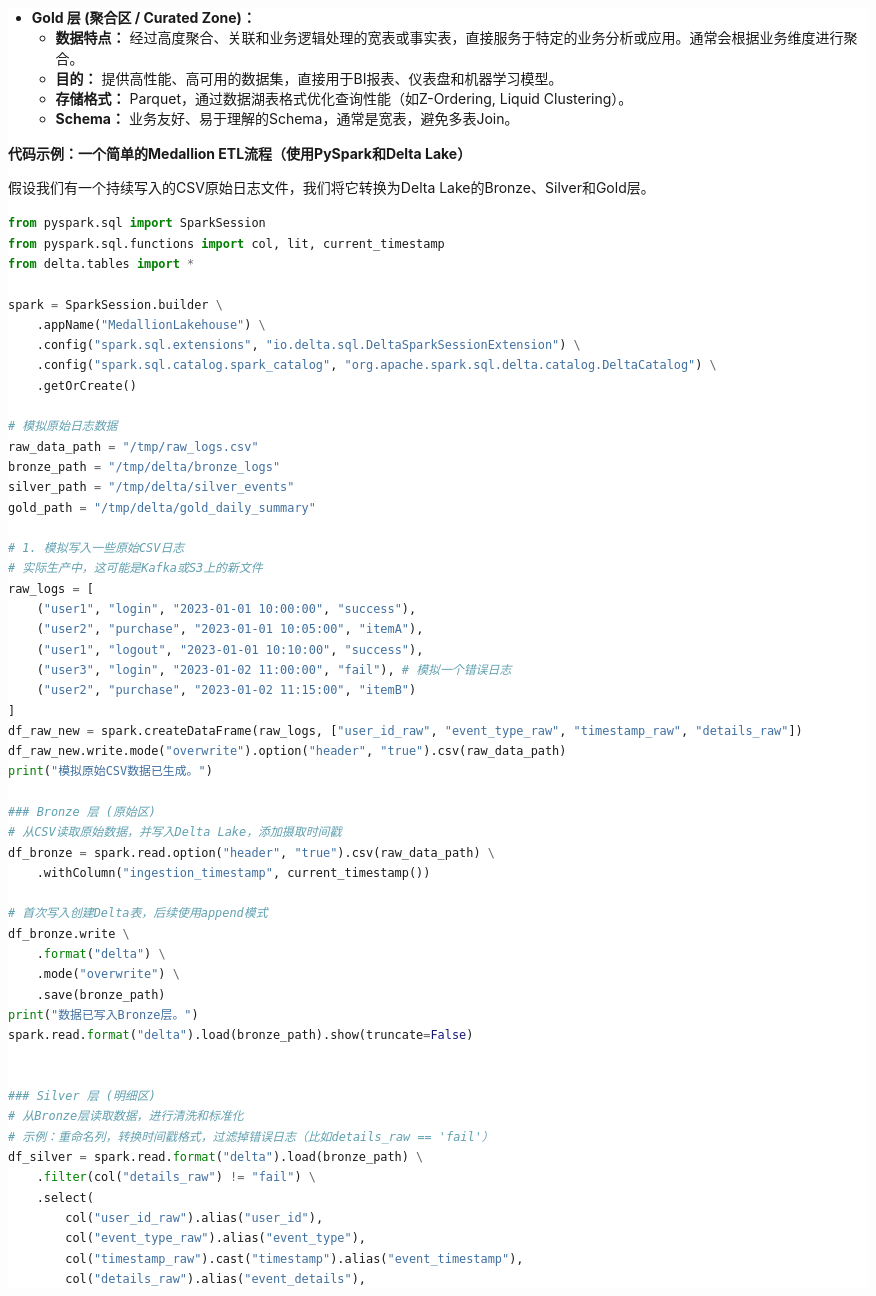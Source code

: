 *   **Gold 层 (聚合区 / Curated Zone)：**
    *   **数据特点：** 经过高度聚合、关联和业务逻辑处理的宽表或事实表，直接服务于特定的业务分析或应用。通常会根据业务维度进行聚合。
    *   **目的：** 提供高性能、高可用的数据集，直接用于BI报表、仪表盘和机器学习模型。
    *   **存储格式：** Parquet，通过数据湖表格式优化查询性能（如Z-Ordering, Liquid Clustering）。
    *   **Schema：** 业务友好、易于理解的Schema，通常是宽表，避免多表Join。

**代码示例：一个简单的Medallion ETL流程（使用PySpark和Delta Lake）**

假设我们有一个持续写入的CSV原始日志文件，我们将它转换为Delta Lake的Bronze、Silver和Gold层。

```python
from pyspark.sql import SparkSession
from pyspark.sql.functions import col, lit, current_timestamp
from delta.tables import *

spark = SparkSession.builder \
    .appName("MedallionLakehouse") \
    .config("spark.sql.extensions", "io.delta.sql.DeltaSparkSessionExtension") \
    .config("spark.sql.catalog.spark_catalog", "org.apache.spark.sql.delta.catalog.DeltaCatalog") \
    .getOrCreate()

# 模拟原始日志数据
raw_data_path = "/tmp/raw_logs.csv"
bronze_path = "/tmp/delta/bronze_logs"
silver_path = "/tmp/delta/silver_events"
gold_path = "/tmp/delta/gold_daily_summary"

# 1. 模拟写入一些原始CSV日志
# 实际生产中，这可能是Kafka或S3上的新文件
raw_logs = [
    ("user1", "login", "2023-01-01 10:00:00", "success"),
    ("user2", "purchase", "2023-01-01 10:05:00", "itemA"),
    ("user1", "logout", "2023-01-01 10:10:00", "success"),
    ("user3", "login", "2023-01-02 11:00:00", "fail"), # 模拟一个错误日志
    ("user2", "purchase", "2023-01-02 11:15:00", "itemB")
]
df_raw_new = spark.createDataFrame(raw_logs, ["user_id_raw", "event_type_raw", "timestamp_raw", "details_raw"])
df_raw_new.write.mode("overwrite").option("header", "true").csv(raw_data_path)
print("模拟原始CSV数据已生成。")

### Bronze 层 (原始区)
# 从CSV读取原始数据，并写入Delta Lake，添加摄取时间戳
df_bronze = spark.read.option("header", "true").csv(raw_data_path) \
    .withColumn("ingestion_timestamp", current_timestamp())

# 首次写入创建Delta表，后续使用append模式
df_bronze.write \
    .format("delta") \
    .mode("overwrite") \
    .save(bronze_path)
print("数据已写入Bronze层。")
spark.read.format("delta").load(bronze_path).show(truncate=False)


### Silver 层 (明细区)
# 从Bronze层读取数据，进行清洗和标准化
# 示例：重命名列，转换时间戳格式，过滤掉错误日志（比如details_raw == 'fail'）
df_silver = spark.read.format("delta").load(bronze_path) \
    .filter(col("details_raw") != "fail") \
    .select(
        col("user_id_raw").alias("user_id"),
        col("event_type_raw").alias("event_type"),
        col("timestamp_raw").cast("timestamp").alias("event_timestamp"),
        col("details_raw").alias("event_details"),
```